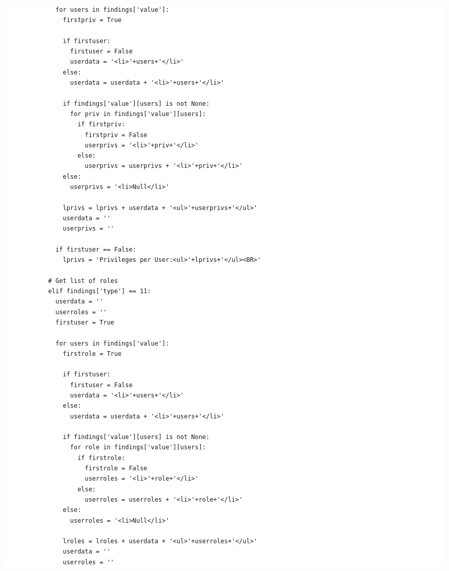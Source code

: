                   for users in findings['value']:
                    firstpriv = True

                    if firstuser:
                      firstuser = False
                      userdata = '<li>'+users+'</li>'
                    else:
                      userdata = userdata + '<li>'+users+'</li>'

                    if findings['value'][users] is not None:
                      for priv in findings['value'][users]:
                        if firstpriv:
                          firstpriv = False
                          userprivs = '<li>'+priv+'</li>'
                        else:
                          userprivs = userprivs + '<li>'+priv+'</li>'
                    else:
                      userprivs = '<li>Null</li>'

                    lprivs = lprivs + userdata + '<ul>'+userprivs+'</ul>'
                    userdata = ''
                    userprivs = ''

                  if firstuser == False:
                    lprivs = 'Privileges per User:<ul>'+lprivs+'</ul><BR>'

                # Get list of roles
                elif findings['type'] == 11:
                  userdata = ''
                  userroles = ''
                  firstuser = True

                  for users in findings['value']:
                    firstrole = True

                    if firstuser:
                      firstuser = False
                      userdata = '<li>'+users+'</li>'
                    else:
                      userdata = userdata + '<li>'+users+'</li>'

                    if findings['value'][users] is not None:
                      for role in findings['value'][users]:
                        if firstrole:
                          firstrole = False
                          userroles = '<li>'+role+'</li>'
                        else:
                          userroles = userroles + '<li>'+role+'</li>'
                    else:
                      userroles = '<li>Null</li>'

                    lroles = lroles + userdata + '<ul>'+userroles+'</ul>'
                    userdata = ''
                    userroles = ''

